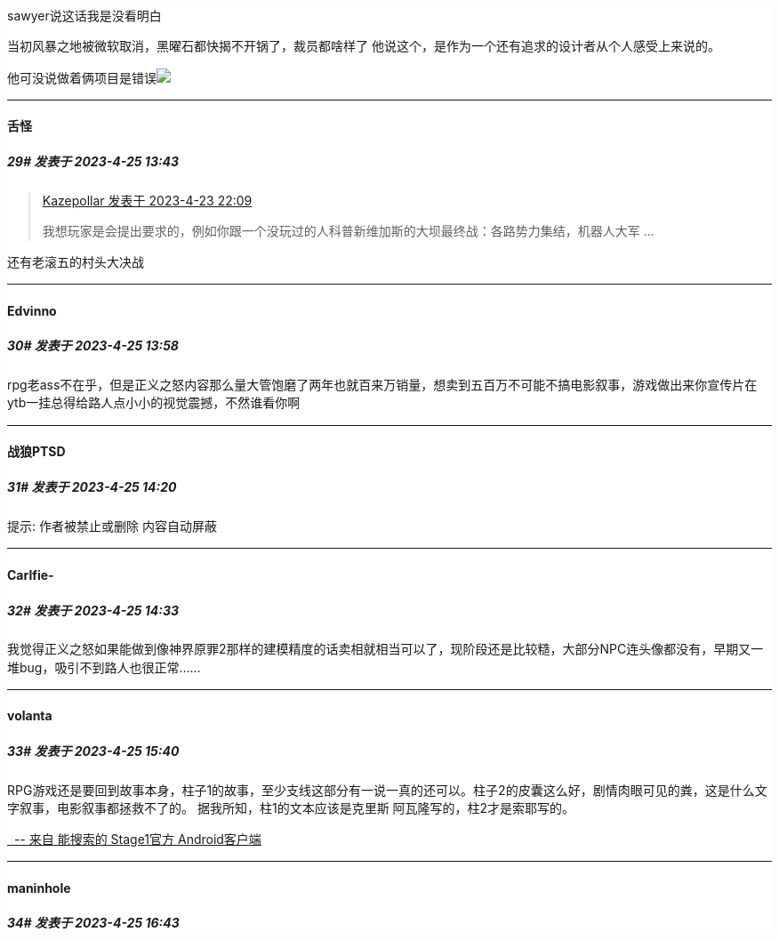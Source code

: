 sawyer说这话我是没看明白

当初风暴之地被微软取消，黑曜石都快揭不开锅了，裁员都啥样了</blockquote>
他说这个，是作为一个还有追求的设计者从个人感受上来说的。

他可没说做着俩项目是错误<img src="https://static.saraba1st.com/image/smiley/face2017/245.png" referrerpolicy="no-referrer">

*****

####  舌怪  
##### 29#       发表于 2023-4-25 13:43

<blockquote><a href="httphttps://bbs.saraba1st.com/2b/forum.php?mod=redirect&amp;goto=findpost&amp;pid=60583639&amp;ptid=2130476" target="_blank">Kazepollar 发表于 2023-4-23 22:09</a>

我想玩家是会提出要求的，例如你跟一个没玩过的人科普新维加斯的大坝最终战：各路势力集结，机器人大军 ...</blockquote>
还有老滚五的村头大决战

*****

####  Edvinno  
##### 30#       发表于 2023-4-25 13:58

rpg老ass不在乎，但是正义之怒内容那么量大管饱磨了两年也就百来万销量，想卖到五百万不可能不搞电影叙事，游戏做出来你宣传片在ytb一挂总得给路人点小小的视觉震撼，不然谁看你啊


*****

####  战狼PTSD  
##### 31#       发表于 2023-4-25 14:20

提示: 作者被禁止或删除 内容自动屏蔽

*****

####  Carlfie-  
##### 32#       发表于 2023-4-25 14:33

我觉得正义之怒如果能做到像神界原罪2那样的建模精度的话卖相就相当可以了，现阶段还是比较糙，大部分NPC连头像都没有，早期又一堆bug，吸引不到路人也很正常……

*****

####  volanta  
##### 33#       发表于 2023-4-25 15:40

RPG游戏还是要回到故事本身，柱子1的故事，至少支线这部分有一说一真的还可以。柱子2的皮囊这么好，剧情肉眼可见的粪，这是什么文字叙事，电影叙事都拯救不了的。
据我所知，柱1的文本应该是克里斯 阿瓦隆写的，柱2才是索耶写的。

[  -- 来自 能搜索的 Stage1官方 Android客户端](https://www.coolapk.com/apk/140634)

*****

####  maninhole  
##### 34#       发表于 2023-4-25 16:43
